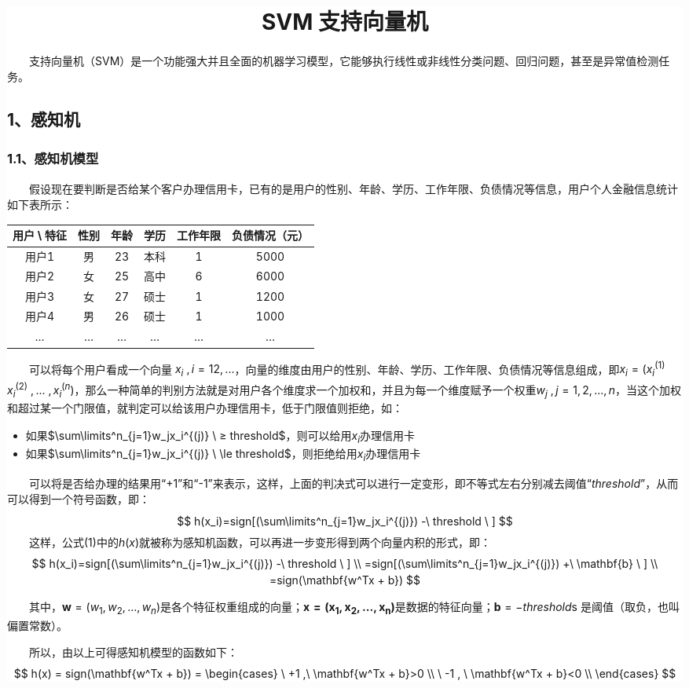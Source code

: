 ﻿

# <center>SVM 支持向量机</center>

&#8195;&#8195;支持向量机（SVM）是一个功能强大并且全面的机器学习模型，它能够执行线性或非线性分类问题、回归问题，甚至是异常值检测任务。

## 1、感知机

### 1.1、感知机模型

&#8195;&#8195;假设现在要判断是否给某个客户办理信用卡，已有的是用户的性别、年龄、学历、工作年限、负债情况等信息，用户个人金融信息统计如下表所示：

| 用户 \  特征 | 性别 | 年龄 | 学历 | 工作年限 | 负债情况（元） |
| :----------: | :--: | :--: | :--: | :------: | :------------: |
|    用户1     |  男  |  23  | 本科 |    1     |      5000      |
|    用户2     |  女  |  25  | 高中 |    6     |      6000      |
|    用户3     |  女  |  27  | 硕士 |    1     |      1200      |
|    用户4     |  男  |  26  | 硕士 |    1     |      1000      |
|      …       |  …   |  …   |  …   |    …     |       …        |

&#8195;&#8195;可以将每个用户看成一个向量 $x_i \ , i=12,...$，向量的维度由用户的性别、年龄、学历、工作年限、负债情况等信息组成，即$x_i=( x^{(1)}_i\,\, x^{(2)}_i \ ,...\ , x^{(n}_i )$，那么一种简单的判别方法就是对用户各个维度求一个加权和，并且为每一个维度赋予一个权重$w_j \ , j=1,2,...,n$，当这个加权和超过某一个门限值，就判定可以给该用户办理信用卡，低于门限值则拒绝，如：

- 如果$\sum\limits^n_{j=1}w_jx_i^{(j)} \ ≥ threshold$，则可以给用$x_i$办理信用卡
- 如果$\sum\limits^n_{j=1}w_jx_i^{(j)} \ \le threshold$，则拒绝给用$x_i$办理信用卡

&#8195;&#8195;可以将是否给办理的结果用“+1”和“-1”来表示，这样，上面的判决式可以进行一定变形，即不等式左右分别减去阈值“$threshold$”，从而可以得到一个符号函数，即：
$$
h(x_i)=sign[(\sum\limits^n_{j=1}w_jx_i^{(j)}) -\ threshold \ ]
$$
&#8195;&#8195;这样，公式(1)中的$h(x)$就被称为感知机函数，可以再进一步变形得到两个向量内积的形式，即：
$$
h(x_i)=sign[(\sum\limits^n_{j=1}w_jx_i^{(j)}) -\ threshold \ ] \\
=sign[(\sum\limits^n_{j=1}w_jx_i^{(j)}) +\ \mathbf{b} \ ] \\
=sign(\mathbf{w^Tx + b})
$$

&#8195;&#8195;其中，$\mathbf{w}=(w_1, w_2 ,..., w_n)$是各个特征权重组成的向量；$\mathbf {x = (x_1, x_2 ,..., x_n)}$是数据的特征向量；$\mathbf b = - threshold$s 是阈值（取负，也叫偏置常数）。

&#8195;&#8195;所以，由以上可得感知机模型的函数如下：
$$
h(x) = sign(\mathbf{w^Tx + b}) =
\begin{cases}
\ +1  ,\ \mathbf{w^Tx + b}>0  \\
\ -1 , \ \mathbf{w^Tx + b}<0  \\
\end{cases}
$$
